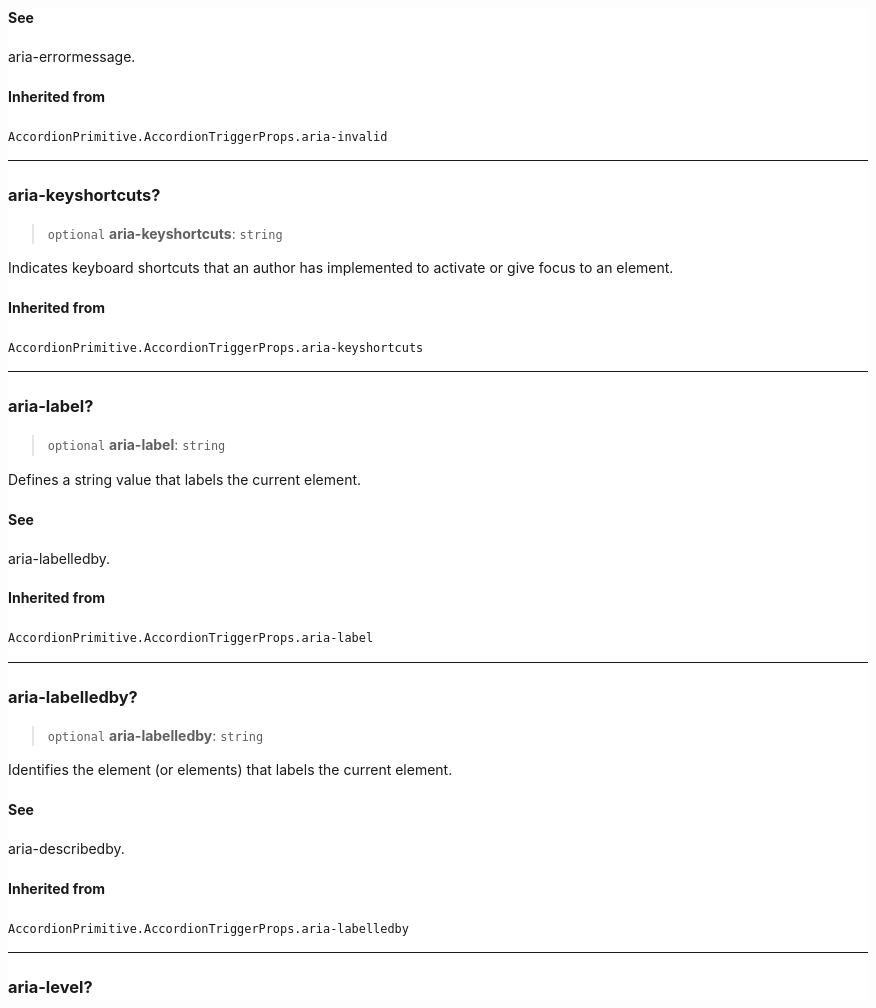 #### See

aria-errormessage.

#### Inherited from

`AccordionPrimitive.AccordionTriggerProps.aria-invalid`

***

### aria-keyshortcuts?

> `optional` **aria-keyshortcuts**: `string`

Indicates keyboard shortcuts that an author has implemented to activate or give focus to an element.

#### Inherited from

`AccordionPrimitive.AccordionTriggerProps.aria-keyshortcuts`

***

### aria-label?

> `optional` **aria-label**: `string`

Defines a string value that labels the current element.

#### See

aria-labelledby.

#### Inherited from

`AccordionPrimitive.AccordionTriggerProps.aria-label`

***

### aria-labelledby?

> `optional` **aria-labelledby**: `string`

Identifies the element (or elements) that labels the current element.

#### See

aria-describedby.

#### Inherited from

`AccordionPrimitive.AccordionTriggerProps.aria-labelledby`

***

### aria-level?
